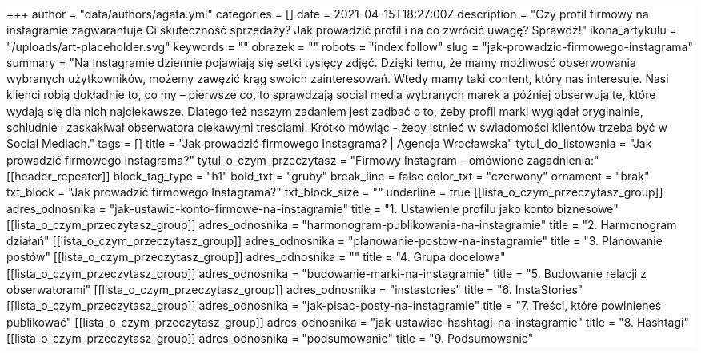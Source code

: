 +++
author = "data/authors/agata.yml"
categories = []
date = 2021-04-15T18:27:00Z
description = "Czy profil firmowy na instagramie zagwarantuje Ci skuteczność sprzedaży? Jak prowadzić profil i na co zwrócić uwagę? Sprawdź!"
ikona_artykulu = "/uploads/art-placeholder.svg"
keywords = ""
obrazek = ""
robots = "index follow"
slug = "jak-prowadzic-firmowego-instagrama"
summary = "Na Instagramie dziennie pojawiają się setki tysięcy zdjęć. Dzięki temu, że mamy możliwość obserwowania wybranych użytkowników, możemy zawęzić krąg swoich zainteresowań. Wtedy mamy taki content, który nas interesuje. Nasi klienci robią dokładnie to, co my – pierwsze co, to sprawdzają social media wybranych marek a później obserwują te, które wydają się dla nich najciekawsze. Dlatego też naszym zadaniem jest zadbać o to, żeby profil marki wyglądał oryginalnie, schludnie i zaskakiwał obserwatora ciekawymi treściami. Krótko mówiąc - żeby istnieć w świadomości klientów trzeba być w Social Mediach."
tags = []
title = "Jak prowadzić firmowego Instagrama? | Agencja Wrocławska"
tytul_do_listowania = "Jak prowadzić firmowego Instagrama?"
tytul_o_czym_przeczytasz = "Firmowy Instagram – omówione zagadnienia:"
[[header_repeater]]
block_tag_type = "h1"
bold_txt = "gruby"
break_line = false
color_txt = "czerwony"
ornament = "brak"
txt_block = "Jak prowadzić firmowego Instagrama?"
txt_block_size = ""
underline = true
[[lista_o_czym_przeczytasz_group]]
adres_odnosnika = "jak-ustawic-konto-firmowe-na-instagramie"
title = "1. Ustawienie profilu jako konto biznesowe"
[[lista_o_czym_przeczytasz_group]]
adres_odnosnika = "harmonogram-publikowania-na-instagramie"
title = "2. Harmonogram działań"
[[lista_o_czym_przeczytasz_group]]
adres_odnosnika = "planowanie-postow-na-instagramie"
title = "3. Planowanie postów"
[[lista_o_czym_przeczytasz_group]]
adres_odnosnika = ""
title = "4. Grupa docelowa"
[[lista_o_czym_przeczytasz_group]]
adres_odnosnika = "budowanie-marki-na-instagramie"
title = "5. Budowanie relacji z obserwatorami"
[[lista_o_czym_przeczytasz_group]]
adres_odnosnika = "instastories"
title = "6. InstaStories"
[[lista_o_czym_przeczytasz_group]]
adres_odnosnika = "jak-pisac-posty-na-instagramie"
title = "7. Treści, które powinieneś publikować"
[[lista_o_czym_przeczytasz_group]]
adres_odnosnika = "jak-ustawiac-hashtagi-na-instagramie"
title = "8. Hashtagi"
[[lista_o_czym_przeczytasz_group]]
adres_odnosnika = "podsumowanie"
title = "9. Podsumowanie"
